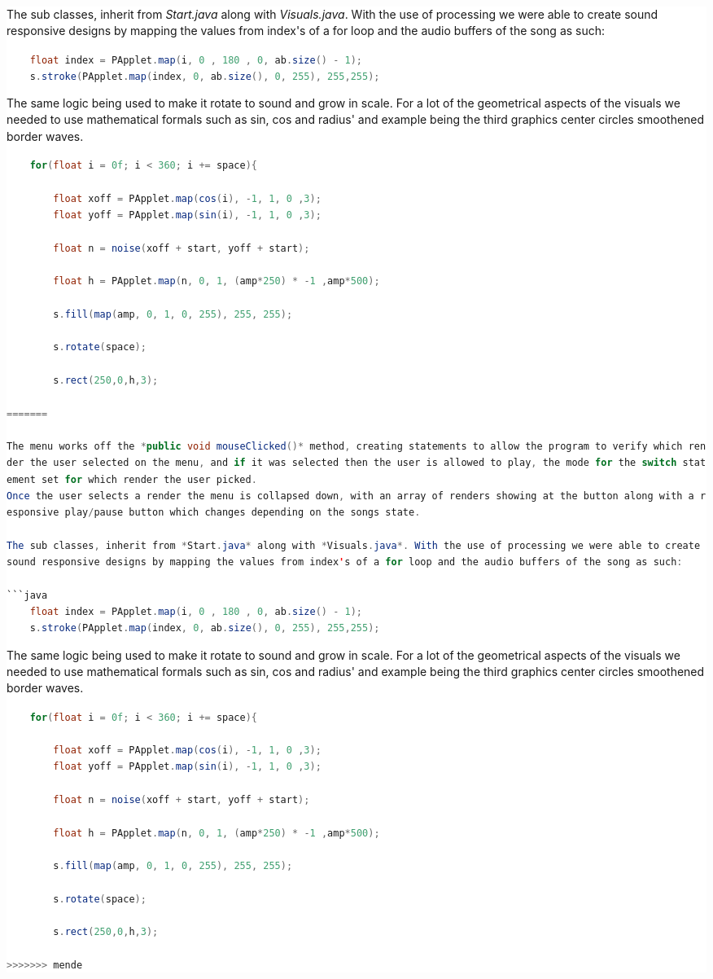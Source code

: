 The sub classes, inherit from *Start.java* along with *Visuals.java*. With the use of processing we were able to create sound responsive designs by mapping the values from index's of a for loop and the audio buffers of the song as such:

```java
	float index = PApplet.map(i, 0 , 180 , 0, ab.size() - 1);
	s.stroke(PApplet.map(index, 0, ab.size(), 0, 255), 255,255);
```

The same logic being used to make it rotate to sound and grow in scale.
For a lot of the geometrical aspects of the visuals we needed to use mathematical formals such as sin, cos and radius' and example being the third graphics center circles smoothened border waves.

```java
	for(float i = 0f; i < 360; i += space){

		float xoff = PApplet.map(cos(i), -1, 1, 0 ,3);
		float yoff = PApplet.map(sin(i), -1, 1, 0 ,3);

		float n = noise(xoff + start, yoff + start);

		float h = PApplet.map(n, 0, 1, (amp*250) * -1 ,amp*500);

		s.fill(map(amp, 0, 1, 0, 255), 255, 255);

		s.rotate(space);

		s.rect(250,0,h,3);

=======

The menu works off the *public void mouseClicked()* method, creating statements to allow the program to verify which render the user selected on the menu, and if it was selected then the user is allowed to play, the mode for the switch statement set for which render the user picked.
Once the user selects a render the menu is collapsed down, with an array of renders showing at the button along with a responsive play/pause button which changes depending on the songs state.

The sub classes, inherit from *Start.java* along with *Visuals.java*. With the use of processing we were able to create sound responsive designs by mapping the values from index's of a for loop and the audio buffers of the song as such:

```java
	float index = PApplet.map(i, 0 , 180 , 0, ab.size() - 1);
	s.stroke(PApplet.map(index, 0, ab.size(), 0, 255), 255,255);
```

The same logic being used to make it rotate to sound and grow in scale.
For a lot of the geometrical aspects of the visuals we needed to use mathematical formals such as sin, cos and radius' and example being the third graphics center circles smoothened border waves.

```java
	for(float i = 0f; i < 360; i += space){

		float xoff = PApplet.map(cos(i), -1, 1, 0 ,3);
		float yoff = PApplet.map(sin(i), -1, 1, 0 ,3);

		float n = noise(xoff + start, yoff + start);

		float h = PApplet.map(n, 0, 1, (amp*250) * -1 ,amp*500);

		s.fill(map(amp, 0, 1, 0, 255), 255, 255);

		s.rotate(space);

		s.rect(250,0,h,3);

>>>>>>> mende
```